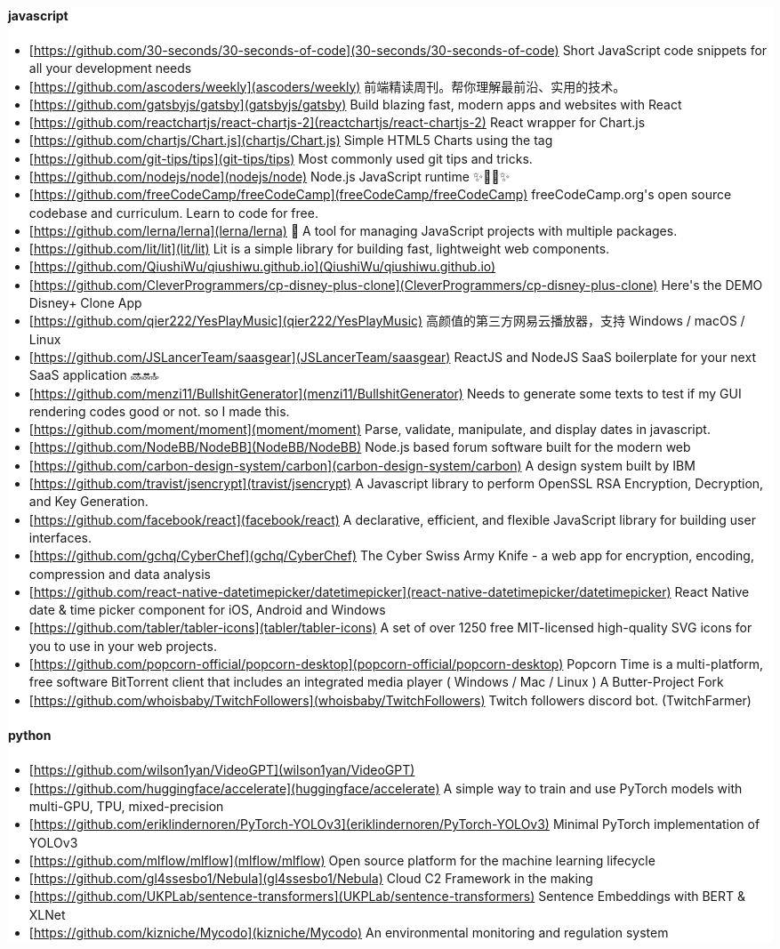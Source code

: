 #### javascript
* [https://github.com/30-seconds/30-seconds-of-code](30-seconds/30-seconds-of-code) Short JavaScript code snippets for all your development needs
* [https://github.com/ascoders/weekly](ascoders/weekly) 前端精读周刊。帮你理解最前沿、实用的技术。
* [https://github.com/gatsbyjs/gatsby](gatsbyjs/gatsby) Build blazing fast, modern apps and websites with React
* [https://github.com/reactchartjs/react-chartjs-2](reactchartjs/react-chartjs-2) React wrapper for Chart.js
* [https://github.com/chartjs/Chart.js](chartjs/Chart.js) Simple HTML5 Charts using the <canvas> tag
* [https://github.com/git-tips/tips](git-tips/tips) Most commonly used git tips and tricks.
* [https://github.com/nodejs/node](nodejs/node) Node.js JavaScript runtime ✨🐢🚀✨
* [https://github.com/freeCodeCamp/freeCodeCamp](freeCodeCamp/freeCodeCamp) freeCodeCamp.org's open source codebase and curriculum. Learn to code for free.
* [https://github.com/lerna/lerna](lerna/lerna) 🐉 A tool for managing JavaScript projects with multiple packages.
* [https://github.com/lit/lit](lit/lit) Lit is a simple library for building fast, lightweight web components.
* [https://github.com/QiushiWu/qiushiwu.github.io](QiushiWu/qiushiwu.github.io)
* [https://github.com/CleverProgrammers/cp-disney-plus-clone](CleverProgrammers/cp-disney-plus-clone) Here's the DEMO Disney+ Clone App
* [https://github.com/qier222/YesPlayMusic](qier222/YesPlayMusic) 高颜值的第三方网易云播放器，支持 Windows / macOS / Linux
* [https://github.com/JSLancerTeam/saasgear](JSLancerTeam/saasgear) ReactJS and NodeJS SaaS boilerplate for your next SaaS application 🔜🔛🔝
* [https://github.com/menzi11/BullshitGenerator](menzi11/BullshitGenerator) Needs to generate some texts to test if my GUI rendering codes good or not. so I made this.
* [https://github.com/moment/moment](moment/moment) Parse, validate, manipulate, and display dates in javascript.
* [https://github.com/NodeBB/NodeBB](NodeBB/NodeBB) Node.js based forum software built for the modern web
* [https://github.com/carbon-design-system/carbon](carbon-design-system/carbon) A design system built by IBM
* [https://github.com/travist/jsencrypt](travist/jsencrypt) A Javascript library to perform OpenSSL RSA Encryption, Decryption, and Key Generation.
* [https://github.com/facebook/react](facebook/react) A declarative, efficient, and flexible JavaScript library for building user interfaces.
* [https://github.com/gchq/CyberChef](gchq/CyberChef) The Cyber Swiss Army Knife - a web app for encryption, encoding, compression and data analysis
* [https://github.com/react-native-datetimepicker/datetimepicker](react-native-datetimepicker/datetimepicker) React Native date & time picker component for iOS, Android and Windows
* [https://github.com/tabler/tabler-icons](tabler/tabler-icons) A set of over 1250 free MIT-licensed high-quality SVG icons for you to use in your web projects.
* [https://github.com/popcorn-official/popcorn-desktop](popcorn-official/popcorn-desktop) Popcorn Time is a multi-platform, free software BitTorrent client that includes an integrated media player ( Windows / Mac / Linux ) A Butter-Project Fork
* [https://github.com/whoisbaby/TwitchFollowers](whoisbaby/TwitchFollowers) Twitch followers discord bot. (TwitchFarmer)

#### python
* [https://github.com/wilson1yan/VideoGPT](wilson1yan/VideoGPT)
* [https://github.com/huggingface/accelerate](huggingface/accelerate) A simple way to train and use PyTorch models with multi-GPU, TPU, mixed-precision
* [https://github.com/eriklindernoren/PyTorch-YOLOv3](eriklindernoren/PyTorch-YOLOv3) Minimal PyTorch implementation of YOLOv3
* [https://github.com/mlflow/mlflow](mlflow/mlflow) Open source platform for the machine learning lifecycle
* [https://github.com/gl4ssesbo1/Nebula](gl4ssesbo1/Nebula) Cloud C2 Framework in the making
* [https://github.com/UKPLab/sentence-transformers](UKPLab/sentence-transformers) Sentence Embeddings with BERT & XLNet
* [https://github.com/kizniche/Mycodo](kizniche/Mycodo) An environmental monitoring and regulation system